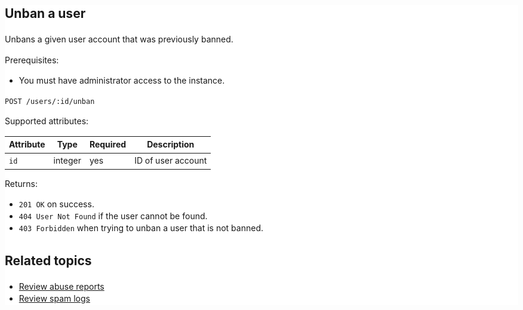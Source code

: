 ## Unban a user

Unbans a given user account that was previously banned.

Prerequisites:

- You must have administrator access to the instance.

```plaintext
POST /users/:id/unban
```

Supported attributes:

| Attribute  | Type    | Required | Description        |
|------------|---------|----------|--------------------|
| `id`       | integer | yes      | ID of user account |

Returns:

- `201 OK` on success.
- `404 User Not Found` if the user cannot be found.
- `403 Forbidden` when trying to unban a user that is not banned.

## Related topics

- [Review abuse reports](../administration/review_abuse_reports.md)
- [Review spam logs](../administration/review_spam_logs.md)
